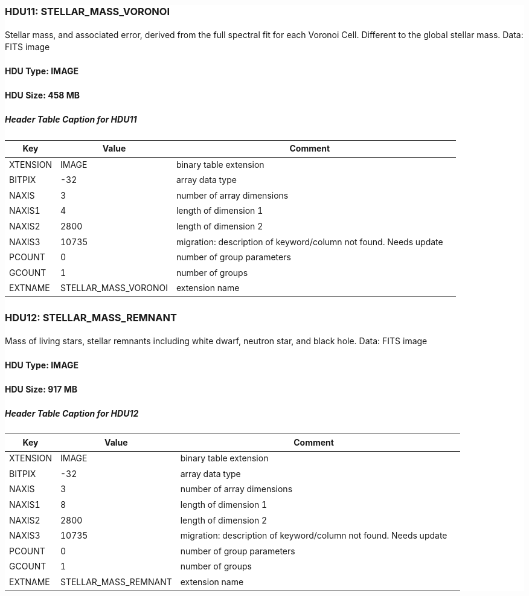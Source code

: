 

### HDU11: STELLAR_MASS_VORONOI
Stellar mass, and associated error, derived from the full spectral fit for each Voronoi Cell. Different to the global stellar mass.
Data: FITS image

#### HDU Type: IMAGE
#### HDU Size:  458 MB

##### Header Table Caption for HDU11
Key | Value | Comment | |
| --- | --- | --- | --- |
| XTENSION | IMAGE | binary table extension |
| BITPIX | -32 | array data type |
| NAXIS | 3 | number of array dimensions |
| NAXIS1 | 4 | length of dimension 1 |
| NAXIS2 | 2800 | length of dimension 2 |
| NAXIS3 | 10735 | migration: description of keyword/column not found. Needs update |
| PCOUNT | 0 | number of group parameters |
| GCOUNT | 1 | number of groups |
| EXTNAME | STELLAR_MASS_VORONOI | extension name |



### HDU12: STELLAR_MASS_REMNANT
Mass of living stars, stellar remnants including white dwarf, neutron star, and black hole.
Data: FITS image

#### HDU Type: IMAGE
#### HDU Size:  917 MB

##### Header Table Caption for HDU12
Key | Value | Comment | |
| --- | --- | --- | --- |
| XTENSION | IMAGE | binary table extension |
| BITPIX | -32 | array data type |
| NAXIS | 3 | number of array dimensions |
| NAXIS1 | 8 | length of dimension 1 |
| NAXIS2 | 2800 | length of dimension 2 |
| NAXIS3 | 10735 | migration: description of keyword/column not found. Needs update |
| PCOUNT | 0 | number of group parameters |
| GCOUNT | 1 | number of groups |
| EXTNAME | STELLAR_MASS_REMNANT | extension name |
